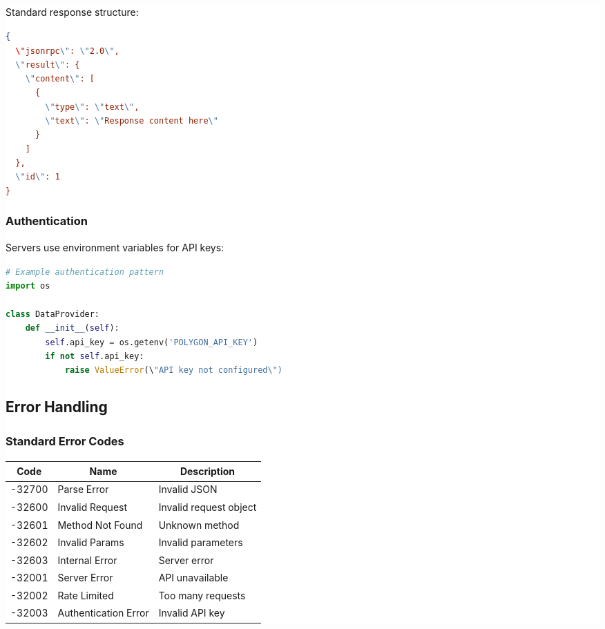 Standard response structure:

```json
{
  \"jsonrpc\": \"2.0\",
  \"result\": {
    \"content\": [
      {
        \"type\": \"text\",
        \"text\": \"Response content here\"
      }
    ]
  },
  \"id\": 1
}
```

### Authentication

Servers use environment variables for API keys:

```python
# Example authentication pattern
import os

class DataProvider:
    def __init__(self):
        self.api_key = os.getenv('POLYGON_API_KEY')
        if not self.api_key:
            raise ValueError(\"API key not configured\")
```

## Error Handling

### Standard Error Codes

| Code | Name | Description |
|------|------|-------------|
| -32700 | Parse Error | Invalid JSON |
| -32600 | Invalid Request | Invalid request object |
| -32601 | Method Not Found | Unknown method |
| -32602 | Invalid Params | Invalid parameters |
| -32603 | Internal Error | Server error |
| -32001 | Server Error | API unavailable |
| -32002 | Rate Limited | Too many requests |
| -32003 | Authentication Error | Invalid API key |
